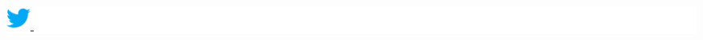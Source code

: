   <a href="https://twitter.com/dagowaksdev"><img src="https://github.com/M3Try/M3Try/blob/master/assets/twitter.svg" width="30px" alt="Twitter">     </a> &nbsp; &nbsp;